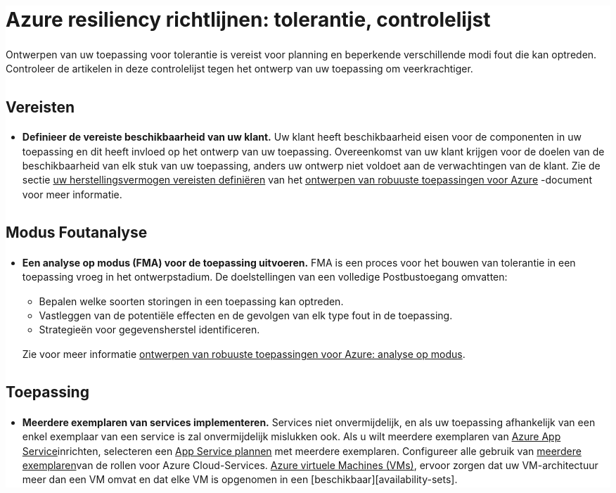 <properties
   pageTitle="Controlelijst voor tolerantie | Microsoft Azure"
   description="Deze controlelijst richtlijnen voor tolerantie problemen tijdens het ontwerpen bevat."
   services=""
   documentationCenter="na"
   authors="petertaylor9999"
   manager="christb"
   editor=""
   tags=""/>

<tags
   ms.service="best-practice"
   ms.devlang="na"
   ms.topic="article"
   ms.tgt_pltfrm="na"
   ms.workload="na"
   ms.date="10/24/2016"
   ms.author="petertay"/>

# <a name="azure-resiliency-guidance-resiliency-checklist"></a>Azure resiliency richtlijnen: tolerantie, controlelijst

Ontwerpen van uw toepassing voor tolerantie is vereist voor planning en beperkende verschillende modi fout die kan optreden. Controleer de artikelen in deze controlelijst tegen het ontwerp van uw toepassing om veerkrachtiger.

## <a name="requirements"></a>Vereisten

- **Definieer de vereiste beschikbaarheid van uw klant.** Uw klant heeft beschikbaarheid eisen voor de componenten in uw toepassing en dit heeft invloed op het ontwerp van uw toepassing. Overeenkomst van uw klant krijgen voor de doelen van de beschikbaarheid van elk stuk van uw toepassing, anders uw ontwerp niet voldoet aan de verwachtingen van de klant. Zie de sectie [uw herstellingsvermogen vereisten definiëren](guidance-resiliency-overview.md#defining-your-resiliency-requirements) van het [ontwerpen van robuuste toepassingen voor Azure](guidance-resiliency-overview.md) -document voor meer informatie.

## <a name="failure-mode-analysis"></a>Modus Foutanalyse

- **Een analyse op modus (FMA) voor de toepassing uitvoeren.** FMA is een proces voor het bouwen van tolerantie in een toepassing vroeg in het ontwerpstadium. De doelstellingen van een volledige Postbustoegang omvatten:  

    - Bepalen welke soorten storingen in een toepassing kan optreden. 
    - Vastleggen van de potentiële effecten en de gevolgen van elk type fout in de toepassing.
    - Strategieën voor gegevensherstel identificeren. 

    Zie voor meer informatie [ontwerpen van robuuste toepassingen voor Azure: analyse op modus][fma].  

## <a name="application"></a>Toepassing

- **Meerdere exemplaren van services implementeren.** Services niet onvermijdelijk, en als uw toepassing afhankelijk van een enkel exemplaar van een service is zal onvermijdelijk mislukken ook. Als u wilt meerdere exemplaren van [Azure App Service](../app-service/app-service-value-prop-what-is.md)inrichten, selecteren een [App Service plannen](../app-service/azure-web-sites-web-hosting-plans-in-depth-overview.md) met meerdere exemplaren. Configureer alle gebruik van [meerdere exemplaren](../cloud-services/cloud-services-choose-me.md#scaling-and-management)van de rollen voor Azure Cloud-Services. [Azure virtuele Machines (VMs)](../virtual-machines/virtual-machines-windows-about.md), ervoor zorgen dat uw VM-architectuur meer dan een VM omvat en dat elke VM is opgenomen in een [beschikbaar][availability-sets].   


[app-service-autoscale]: ../monitoring-and-diagnostics/insights-how-to-scale.md
[azure-backup]: https://azure.microsoft.com/documentation/services/backup/
[boot-diagnostics]: https://azure.microsoft.com/blog/boot-diagnostics-for-virtual-machines-v2/
[circuit-breaker]: https://msdn.microsoft.com/library/dn589784.aspx
[cloud-service-autoscale]: ../cloud-services/cloud-services-how-to-scale.md
[diagnostics-logs]: ../monitoring-and-diagnostics/monitoring-overview-of-diagnostic-logs.md
[fma]: guidance-resiliency-failure-mode-analysis.md
[guidance-resilient-deployment]: guidance-resiliency-overview.md#resilient-deployment
[load-balancer]: load-balancer/load-balancer-overview.md
[monitoring-and-diagnostics-guidance]: ../best-practices-monitoring.md
[resource-manager]: ../azure-resource-manager/resource-group-overview.md
[retry-pattern]: https://msdn.microsoft.com/library/dn589788.aspx
[retry-service-guidance]: ../best-practices-retry-service-specific.md
[search-optimization]: ../search/search-performance-optimization.md
[sql-backup]: ../sql-database/sql-database-automated-backups.md
[sql-restore]: ../sql-database/sql-database-recovery-using-backups.md
[traffic-manager]: ../traffic-manager/traffic-manager-overview.md
[traffic-manager-routing]: ../traffic-manager/traffic-manager-routing-methods.md
[vmss-autoscale]: ../virtual-machine-scale-sets/virtual-machine-scale-sets-autoscale-overview.md